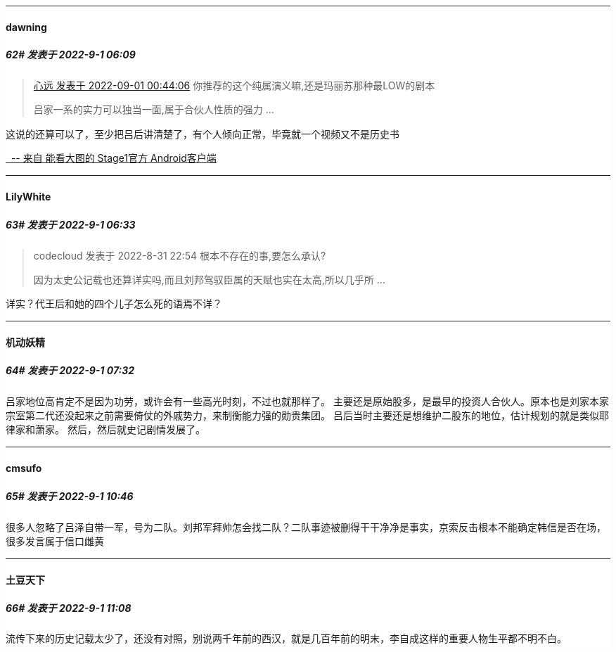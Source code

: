 

*****

####  dawning  
##### 62#       发表于 2022-9-1 06:09

<blockquote><a href="httphttps://bbs.saraba1st.com/2b/forum.php?mod=redirect&amp;goto=findpost&amp;pid=57294311&amp;ptid=2090176" target="_blank">心远 发表于 2022-09-01 00:44:06</a>
你推荐的这个纯属演义嘛,还是玛丽苏那种最LOW的剧本

吕家一系的实力可以独当一面,属于合伙人性质的强力 ...</blockquote>这说的还算可以了，至少把吕后讲清楚了，有个人倾向正常，毕竟就一个视频又不是历史书

[  -- 来自 能看大图的 Stage1官方 Android客户端](https://www.coolapk.com/apk/140634)



*****

####  LilyWhite  
##### 63#       发表于 2022-9-1 06:33

<blockquote>codecloud 发表于 2022-8-31 22:54
根本不存在的事,要怎么承认?

因为太史公记载也还算详实吗,而且刘邦驾驭臣属的天赋也实在太高,所以几乎所 ...</blockquote>
详实？代王后和她的四个儿子怎么死的语焉不详？



*****

####  机动妖精  
##### 64#       发表于 2022-9-1 07:32

吕家地位高肯定不是因为功劳，或许会有一些高光时刻，不过也就那样了。
主要还是原始股多，是最早的投资人合伙人。原本也是刘家本家宗室第二代还没起来之前需要倚仗的外戚势力，来制衡能力强的勋贵集团。
吕后当时主要还是想维护二股东的地位，估计规划的就是类似耶律家和萧家。
然后，然后就史记剧情发展了。



*****

####  cmsufo  
##### 65#       发表于 2022-9-1 10:46

很多人忽略了吕泽自带一军，号为二队。刘邦军拜帅怎会找二队？二队事迹被删得干干净净是事实，京索反击根本不能确定韩信是否在场，很多发言属于信口雌黄



*****

####  土豆天下  
##### 66#       发表于 2022-9-1 11:08

流传下来的历史记载太少了，还没有对照，别说两千年前的西汉，就是几百年前的明末，李自成这样的重要人物生平都不明不白。


